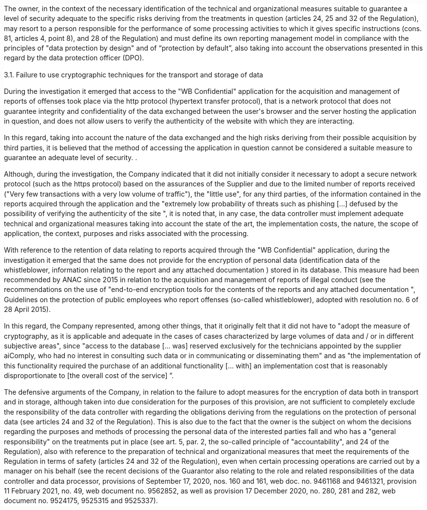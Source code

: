 The owner, in the context of the necessary identification of the technical and organizational measures suitable to guarantee a level of security adequate to the specific risks deriving from the treatments in question (articles 24, 25 and 32 of the Regulation), may resort to a person responsible for the performance of some processing activities to which it gives specific instructions (cons. 81, articles 4, point 8), and 28 of the Regulation) and must define its own reporting management model in compliance with the principles of "data protection by design" and of “protection by default”, also taking into account the observations presented in this regard by the data protection officer (DPO).

3.1. Failure to use cryptographic techniques for the transport and storage of data

During the investigation it emerged that access to the "WB Confidential" application for the acquisition and management of reports of offenses took place via the http protocol (hypertext transfer protocol), that is a network protocol that does not guarantee integrity and confidentiality of the data exchanged between the user's browser and the server hosting the application in question, and does not allow users to verify the authenticity of the website with which they are interacting.

In this regard, taking into account the nature of the data exchanged and the high risks deriving from their possible acquisition by third parties, it is believed that the method of accessing the application in question cannot be considered a suitable measure to guarantee an adequate level of security. .

Although, during the investigation, the Company indicated that it did not initially consider it necessary to adopt a secure network protocol (such as the https protocol) based on the assurances of the Supplier and due to the limited number of reports received ("Very few transactions with a very low volume of traffic"), the "little use", for any third parties, of the information contained in the reports acquired through the application and the "extremely low probability of threats such as phishing \[...\] defused by the possibility of verifying the authenticity of the site ", it is noted that, in any case, the data controller must implement adequate technical and organizational measures taking into account the state of the art, the implementation costs, the nature, the scope of application, the context, purposes and risks associated with the processing.

With reference to the retention of data relating to reports acquired through the "WB Confidential" application, during the investigation it emerged that the same does not provide for the encryption of personal data (identification data of the whistleblower, information relating to the report and any attached documentation ) stored in its database. This measure had been recommended by ANAC since 2015 in relation to the acquisition and management of reports of illegal conduct (see the recommendations on the use of "end-to-end encryption tools for the contents of the reports and any attached documentation ", Guidelines on the protection of public employees who report offenses (so-called whistleblower), adopted with resolution no. 6 of 28 April 2015).

In this regard, the Company represented, among other things, that it originally felt that it did not have to "adopt the measure of cryptography, as it is applicable and adequate in the cases of cases characterized by large volumes of data and / or in different subjective areas", since "access to the database \[... was\] reserved exclusively for the technicians appointed by the supplier aiComply, who had no interest in consulting such data or in communicating or disseminating them" and as "the implementation of this functionality required the purchase of an additional functionality \[… with\] an implementation cost that is reasonably disproportionate to \[the overall cost of the service\] ”.

The defensive arguments of the Company, in relation to the failure to adopt measures for the encryption of data both in transport and in storage, although taken into due consideration for the purposes of this provision, are not sufficient to completely exclude the responsibility of the data controller with regarding the obligations deriving from the regulations on the protection of personal data (see articles 24 and 32 of the Regulation). This is also due to the fact that the owner is the subject on whom the decisions regarding the purposes and methods of processing the personal data of the interested parties fall and who has a "general responsibility" on the treatments put in place (see art. 5, par. 2, the so-called principle of "accountability", and 24 of the Regulation), also with reference to the preparation of technical and organizational measures that meet the requirements of the Regulation in terms of safety (articles 24 and 32 of the Regulation), even when certain processing operations are carried out by a manager on his behalf (see the recent decisions of the Guarantor also relating to the role and related responsibilities of the data controller and data processor, provisions of September 17, 2020, nos. 160 and 161, web doc. no. 9461168 and 9461321, provision 11 February 2021, no. 49, web document no. 9562852, as well as provision 17 December 2020, no. 280, 281 and 282, web document no. 9524175, 9525315 and 9525337).
